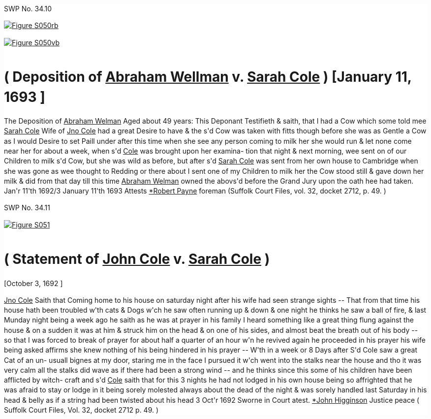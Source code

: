 </div>



<div markdown class="doc" id="n34.10">

<div class="doc_id">SWP No. 34.10</div>


<span markdown class="figure">[![Figure S050rb](archives/Suffolk/small/S050rb.jpg)](archives/Suffolk/large/S050rb.jpg)</span>

<span markdown class="figure">[![Figure S050vb](archives/Suffolk/small/S050vb.jpg)](archives/Suffolk/large/S050vb.jpg)</span>

# ( Deposition of [Abraham Wellman](/tag/wellman_abraham.html) v. [Sarah Cole](/tag/cole_sarah_of_lynn.html) ) [January 11, 1693 ]

The Deposition of [Abraham Welman](/tag/wellman_abraham.html) Aged about 49 years: This Deponant Testifieth & saith, that I had a Cow which some told mee  [Sarah Cole](/tag/cole_sarah_of_lynn.html) Wife of [Jno Cole](/tag/cole_sarah_of_lynn.html) had a great Desire to have & the s'd  Cow was taken with fitts though before she was as Gentle a Cow   as I would Desire to set Paill under after this time when she see  any person coming to milk her she would run & let none come near her for about a week, when s'd [Cole](/tag/cole_sarah_of_lynn.html) was brought upon her examina-  tion that night & next morning, wee sent on of our Children to milk  s'd Cow, but she was wild as before, but after s'd [Sarah Cole](/tag/cole_sarah_of_lynn.html) was  sent from her own house to Cambridge when she was gone as wee  thought to Redding or there about I sent one of my Children to milk  her the Cow stood still & gave down her milk & did from that day  till this time [Abraham Welman](/tag/wellman_abraham.html) owned the abovs'd before the Grand  Jury upon the oath hee had taken. Jan'r 11'th 1692/3
January 11'th 1693   Attests  [*Robert Payne](/tag/payne_robert.html)  foreman (Suffolk Court Files, vol. 32, docket 2712, p. 49. )

</div>



<div markdown class="doc" id="n34.11">

<div class="doc_id">SWP No. 34.11</div>


<span markdown class="figure">[![Figure S051](archives/Suffolk/small/S051.jpg)](archives/Suffolk/large/S051.jpg)</span>

# ( Statement of [John Cole](/tag/cole_john.html) v. [Sarah Cole](/tag/cole_sarah_of_lynn.html) )

[October 3, 1692 ]

[Jno Cole](/tag/cole_john.html) Saith that Coming home to his house on saturday night  after his wife had seen strange sights -- That from that time his  house hath been troubled w'th cats & Dogs w'ch he saw often  running up & down & one night he thinks he saw a ball of fire,  & last Munday night being a week ago he saith as he was at prayer in  his family I heard something like a great thing flung against the  house & on a sudden it was at him & struck him on the head & on  one of his sides, and almost beat the breath out of his body -- so  that I was forced to break of prayer for about half a quarter of an  hour w'n he revived again he proceeded in his prayer his wife being  asked affirms she knew nothing of his being hindered in his prayer --  W'th in a week or 8 Days after S'd Cole saw a great Cat of an un-  usuall bignes at my door, staring me in the face I pursued it w'ch  went into the stalks near the house and tho it was very calm all  the stalks did wave as if there had been a strong wind -- and he  thinks since this some of his children have been afflicted by witch-  craft and s'd [Cole](/tag/cole_john.html) saith that for this 3 nights he had not lodged in  his own house being so affrighted that he was afraid to stay or  lodge in it being sorely molested always about the dead of the   night & was sorely handled last Saturday in his head & belly as if  a string had been twisted about his head
3 Oct'r 1692  Sworne in Court  atest. [*John Higginson](/tag/higginson_john.html)  Justice peace ( Suffolk Court Files, Vol. 32, docket 2712 p. 49. )
